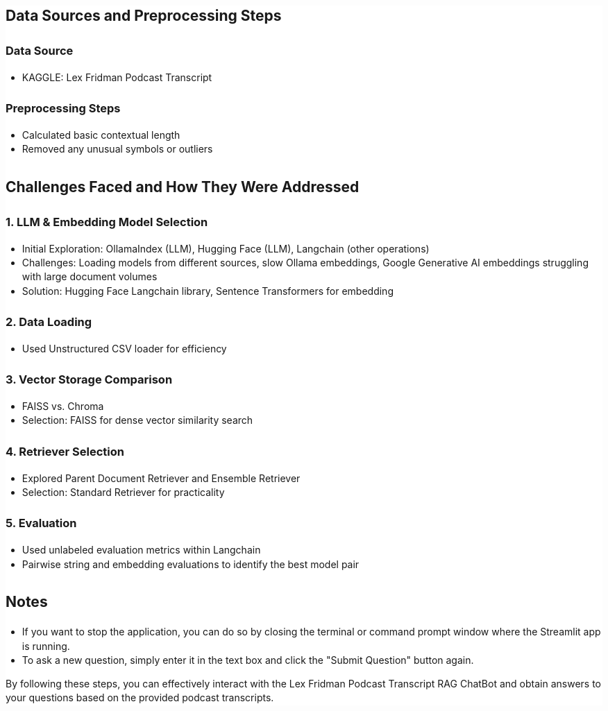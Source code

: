 ## Data Sources and Preprocessing Steps

### Data Source

- KAGGLE: Lex Fridman Podcast Transcript

### Preprocessing Steps

- Calculated basic contextual length
- Removed any unusual symbols or outliers

## Challenges Faced and How They Were Addressed

### 1. LLM & Embedding Model Selection

- Initial Exploration: OllamaIndex (LLM), Hugging Face (LLM), Langchain (other operations)
- Challenges: Loading models from different sources, slow Ollama embeddings, Google Generative AI embeddings struggling with large document volumes
- Solution: Hugging Face Langchain library, Sentence Transformers for embedding

### 2. Data Loading

- Used Unstructured CSV loader for efficiency

### 3. Vector Storage Comparison

- FAISS vs. Chroma
- Selection: FAISS for dense vector similarity search

### 4. Retriever Selection

- Explored Parent Document Retriever and Ensemble Retriever
- Selection: Standard Retriever for practicality

### 5. Evaluation

- Used unlabeled evaluation metrics within Langchain
- Pairwise string and embedding evaluations to identify the best model pair

## Notes

- If you want to stop the application, you can do so by closing the terminal or command prompt window where the Streamlit app is running.
- To ask a new question, simply enter it in the text box and click the "Submit Question" button again.

By following these steps, you can effectively interact with the Lex Fridman Podcast Transcript RAG ChatBot and obtain answers to your questions based on the provided podcast transcripts.
